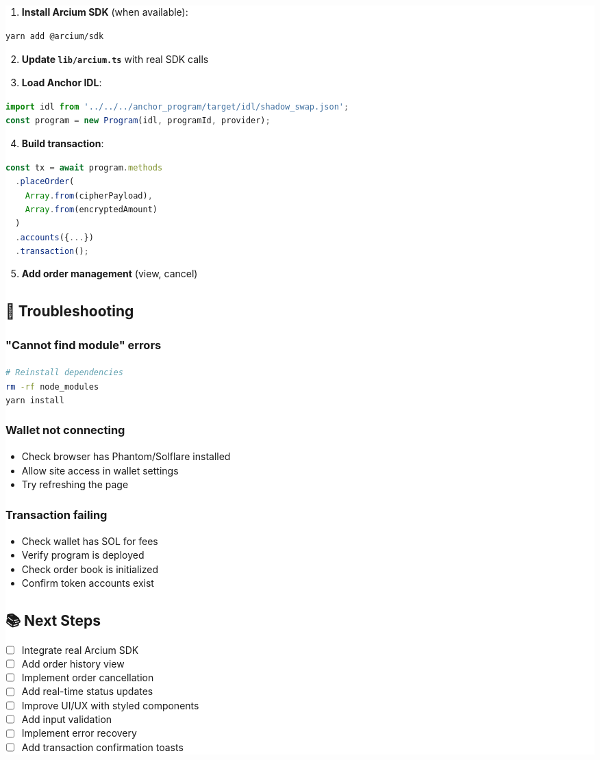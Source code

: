 1. **Install Arcium SDK** (when available):
```bash
yarn add @arcium/sdk
```

2. **Update `lib/arcium.ts`** with real SDK calls

3. **Load Anchor IDL**:
```typescript
import idl from '../../../anchor_program/target/idl/shadow_swap.json';
const program = new Program(idl, programId, provider);
```

4. **Build transaction**:
```typescript
const tx = await program.methods
  .placeOrder(
    Array.from(cipherPayload),
    Array.from(encryptedAmount)
  )
  .accounts({...})
  .transaction();
```

5. **Add order management** (view, cancel)

## 🐛 Troubleshooting

### "Cannot find module" errors
```bash
# Reinstall dependencies
rm -rf node_modules
yarn install
```

### Wallet not connecting
- Check browser has Phantom/Solflare installed
- Allow site access in wallet settings
- Try refreshing the page

### Transaction failing
- Check wallet has SOL for fees
- Verify program is deployed
- Check order book is initialized
- Confirm token accounts exist

## 📚 Next Steps

- [ ] Integrate real Arcium SDK
- [ ] Add order history view
- [ ] Implement order cancellation
- [ ] Add real-time status updates
- [ ] Improve UI/UX with styled components
- [ ] Add input validation
- [ ] Implement error recovery
- [ ] Add transaction confirmation toasts
